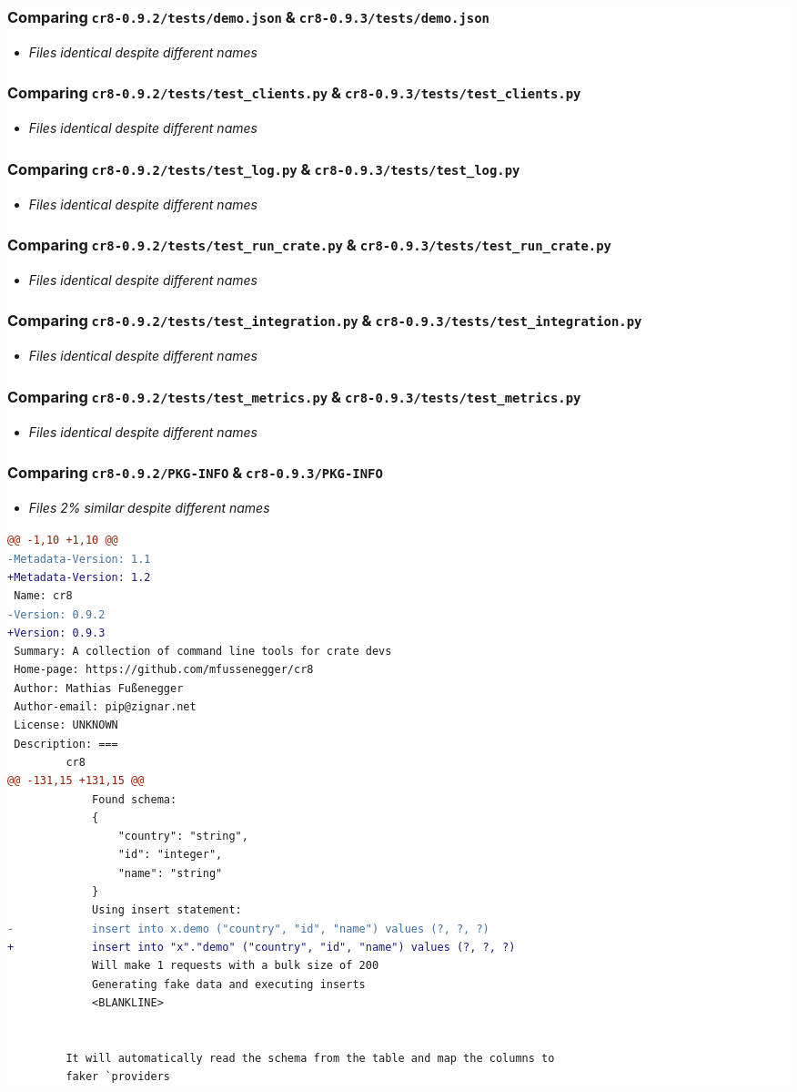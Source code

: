 ### Comparing `cr8-0.9.2/tests/demo.json` & `cr8-0.9.3/tests/demo.json`

 * *Files identical despite different names*

### Comparing `cr8-0.9.2/tests/test_clients.py` & `cr8-0.9.3/tests/test_clients.py`

 * *Files identical despite different names*

### Comparing `cr8-0.9.2/tests/test_log.py` & `cr8-0.9.3/tests/test_log.py`

 * *Files identical despite different names*

### Comparing `cr8-0.9.2/tests/test_run_crate.py` & `cr8-0.9.3/tests/test_run_crate.py`

 * *Files identical despite different names*

### Comparing `cr8-0.9.2/tests/test_integration.py` & `cr8-0.9.3/tests/test_integration.py`

 * *Files identical despite different names*

### Comparing `cr8-0.9.2/tests/test_metrics.py` & `cr8-0.9.3/tests/test_metrics.py`

 * *Files identical despite different names*

### Comparing `cr8-0.9.2/PKG-INFO` & `cr8-0.9.3/PKG-INFO`

 * *Files 2% similar despite different names*

```diff
@@ -1,10 +1,10 @@
-Metadata-Version: 1.1
+Metadata-Version: 1.2
 Name: cr8
-Version: 0.9.2
+Version: 0.9.3
 Summary: A collection of command line tools for crate devs
 Home-page: https://github.com/mfussenegger/cr8
 Author: Mathias Fußenegger
 Author-email: pip@zignar.net
 License: UNKNOWN
 Description: ===
         cr8
@@ -131,15 +131,15 @@
             Found schema: 
             {
                 "country": "string",
                 "id": "integer",
                 "name": "string"
             }
             Using insert statement: 
-            insert into x.demo ("country", "id", "name") values (?, ?, ?)
+            insert into "x"."demo" ("country", "id", "name") values (?, ?, ?)
             Will make 1 requests with a bulk size of 200
             Generating fake data and executing inserts
             <BLANKLINE>
         
         
         It will automatically read the schema from the table and map the columns to
         faker `providers
```